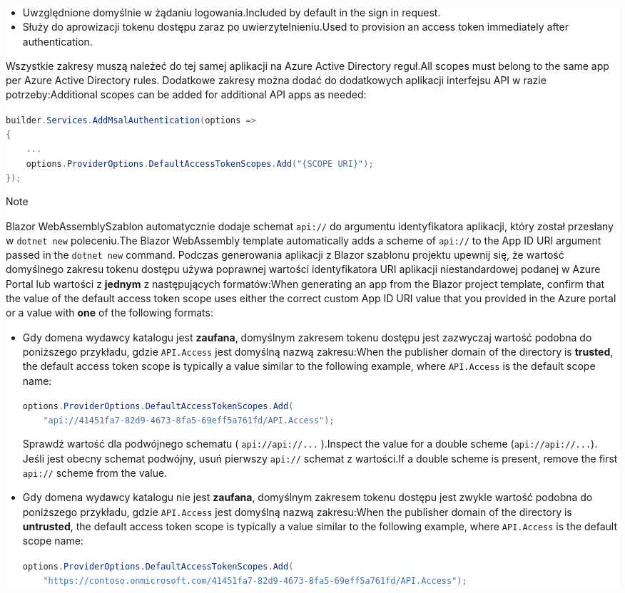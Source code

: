 * <span data-ttu-id="41f1a-261">Uwzględnione domyślnie w żądaniu logowania.</span><span class="sxs-lookup"><span data-stu-id="41f1a-261">Included by default in the sign in request.</span></span>
* <span data-ttu-id="41f1a-262">Służy do aprowizacji tokenu dostępu zaraz po uwierzytelnieniu.</span><span class="sxs-lookup"><span data-stu-id="41f1a-262">Used to provision an access token immediately after authentication.</span></span>

<span data-ttu-id="41f1a-263">Wszystkie zakresy muszą należeć do tej samej aplikacji na Azure Active Directory reguł.</span><span class="sxs-lookup"><span data-stu-id="41f1a-263">All scopes must belong to the same app per Azure Active Directory rules.</span></span> <span data-ttu-id="41f1a-264">Dodatkowe zakresy można dodać do dodatkowych aplikacji interfejsu API w razie potrzeby:</span><span class="sxs-lookup"><span data-stu-id="41f1a-264">Additional scopes can be added for additional API apps as needed:</span></span>

```csharp
builder.Services.AddMsalAuthentication(options =>
{
    ...
    options.ProviderOptions.DefaultAccessTokenScopes.Add("{SCOPE URI}");
});
```

> [!NOTE]
> <span data-ttu-id="41f1a-265">Blazor WebAssemblySzablon automatycznie dodaje schemat `api://` do argumentu identyfikatora aplikacji, który został przesłany w `dotnet new` poleceniu.</span><span class="sxs-lookup"><span data-stu-id="41f1a-265">The Blazor WebAssembly template automatically adds a scheme of `api://` to the App ID URI argument passed in the `dotnet new` command.</span></span> <span data-ttu-id="41f1a-266">Podczas generowania aplikacji z Blazor szablonu projektu upewnij się, że wartość domyślnego zakresu tokenu dostępu używa poprawnej wartości identyfikatora URI aplikacji niestandardowej podanej w Azure Portal lub wartości z **jednym** z następujących formatów:</span><span class="sxs-lookup"><span data-stu-id="41f1a-266">When generating an app from the Blazor project template, confirm that the value of the default access token scope uses either the correct custom App ID URI value that you provided in the Azure portal or a value with **one** of the following formats:</span></span>
>
> * <span data-ttu-id="41f1a-267">Gdy domena wydawcy katalogu jest **zaufana**, domyślnym zakresem tokenu dostępu jest zazwyczaj wartość podobna do poniższego przykładu, gdzie `API.Access` jest domyślną nazwą zakresu:</span><span class="sxs-lookup"><span data-stu-id="41f1a-267">When the publisher domain of the directory is **trusted**, the default access token scope is typically a value similar to the following example, where `API.Access` is the default scope name:</span></span>
>
>   ```csharp
>   options.ProviderOptions.DefaultAccessTokenScopes.Add(
>       "api://41451fa7-82d9-4673-8fa5-69eff5a761fd/API.Access");
>   ```
>
>   <span data-ttu-id="41f1a-268">Sprawdź wartość dla podwójnego schematu ( `api://api://...` ).</span><span class="sxs-lookup"><span data-stu-id="41f1a-268">Inspect the value for a double scheme (`api://api://...`).</span></span> <span data-ttu-id="41f1a-269">Jeśli jest obecny schemat podwójny, usuń pierwszy `api://` schemat z wartości.</span><span class="sxs-lookup"><span data-stu-id="41f1a-269">If a double scheme is present, remove the first `api://` scheme from the value.</span></span>
>
> * <span data-ttu-id="41f1a-270">Gdy domena wydawcy katalogu nie jest **zaufana**, domyślnym zakresem tokenu dostępu jest zwykle wartość podobna do poniższego przykładu, gdzie `API.Access` jest domyślną nazwą zakresu:</span><span class="sxs-lookup"><span data-stu-id="41f1a-270">When the publisher domain of the directory is **untrusted**, the default access token scope is typically a value similar to the following example, where `API.Access` is the default scope name:</span></span>
>
>   ```csharp
>   options.ProviderOptions.DefaultAccessTokenScopes.Add(
>       "https://contoso.onmicrosoft.com/41451fa7-82d9-4673-8fa5-69eff5a761fd/API.Access");
>   ```
>
